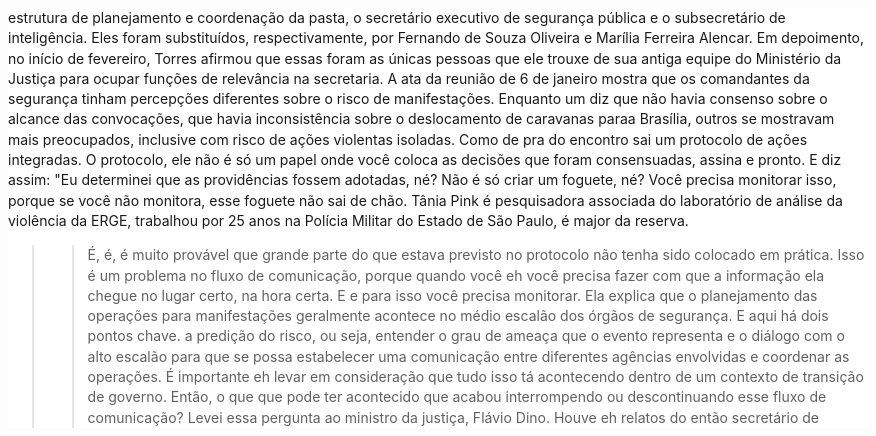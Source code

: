 estrutura de planejamento e coordenação
da pasta, o secretário executivo de
segurança pública e o subsecretário de
inteligência. Eles foram substituídos,
respectivamente, por Fernando de Souza
Oliveira e Marília Ferreira Alencar. Em
depoimento, no início de fevereiro,
Torres afirmou que essas foram as únicas
pessoas que ele trouxe de sua antiga
equipe do Ministério da Justiça para
ocupar funções de relevância na
secretaria. A ata da reunião de 6 de
janeiro mostra que os comandantes da
segurança tinham percepções diferentes
sobre o risco de manifestações.
Enquanto um diz que não havia consenso
sobre o alcance das convocações, que
havia inconsistência sobre o
deslocamento de caravanas paraa
Brasília, outros se mostravam mais
preocupados, inclusive com risco de
ações violentas isoladas.
Como de pra do encontro sai um protocolo
de ações integradas.
O protocolo, ele não é só um papel onde
você coloca as decisões que foram
consensuadas,
assina e pronto. E diz assim: "Eu
determinei que as providências fossem
adotadas, né? Não é só criar um foguete,
né? Você precisa monitorar isso, porque
se você não monitora, esse foguete não
sai de chão. Tânia Pink é pesquisadora
associada do laboratório de análise da
violência da ERGE, trabalhou por 25 anos
na Polícia Militar do Estado de São
Paulo, é major da reserva.
>> É, é, é muito provável que grande parte
do que estava previsto no protocolo não
tenha sido colocado em prática. Isso é
um problema no fluxo de comunicação,
porque quando você eh você precisa fazer
com que a informação ela chegue no lugar
certo, na hora certa. E e para isso você
precisa monitorar. Ela explica que o
planejamento das operações para
manifestações geralmente acontece no
médio escalão dos órgãos de segurança. E
aqui há dois pontos chave. a predição do
risco, ou seja, entender o grau de
ameaça que o evento representa e o
diálogo com o alto escalão para que se
possa estabelecer uma comunicação entre
diferentes agências envolvidas e
coordenar as operações.
>> É importante eh levar em consideração
que tudo isso tá acontecendo dentro de
um contexto de transição de governo.
Então, o que que pode ter acontecido que
acabou interrompendo ou descontinuando
esse fluxo de comunicação?
>> Levei essa pergunta ao ministro da
justiça, Flávio Dino.
>> Houve eh relatos do então secretário de